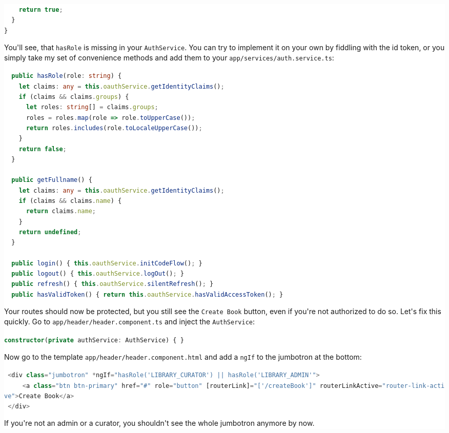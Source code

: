 ```typescript
    return true;
  }
}
```

You'll see, that `hasRole` is missing in your `AuthService`. You can try to implement it on your own by fiddling with the id token, 
or you simply take my set of convenience methods and add them to your `app/services/auth.service.ts`:

```typescript
  public hasRole(role: string) {
    let claims: any = this.oauthService.getIdentityClaims();
    if (claims && claims.groups) {
      let roles: string[] = claims.groups;
      roles = roles.map(role => role.toUpperCase());
      return roles.includes(role.toLocaleUpperCase());
    }
    return false;
  }

  public getFullname() {
    let claims: any = this.oauthService.getIdentityClaims();
    if (claims && claims.name) {
      return claims.name;
    }
    return undefined;
  }

  public login() { this.oauthService.initCodeFlow(); }
  public logout() { this.oauthService.logOut(); }
  public refresh() { this.oauthService.silentRefresh(); }
  public hasValidToken() { return this.oauthService.hasValidAccessToken(); }
```

Your routes should now be protected, but you still see the `Create Book` button, even if you're not authorized to do so. Let's fix this quickly. 
Go to `app/header/header.component.ts` and inject the `AuthService`:

```typescript
constructor(private authService: AuthService) { }
```

Now go to the template `app/header/header.component.html` and add a `ngIf` to the jumbotron at the bottom:

```typescript
 <div class="jumbotron" *ngIf="hasRole('LIBRARY_CURATOR') || hasRole('LIBRARY_ADMIN'">
     <a class="btn btn-primary" href="#" role="button" [routerLink]="['/createBook']" routerLinkActive="router-link-active">Create Book</a>
 </div>
```

If you're not an admin or a curator, you shouldn't see the whole jumbotron anymore by now.
